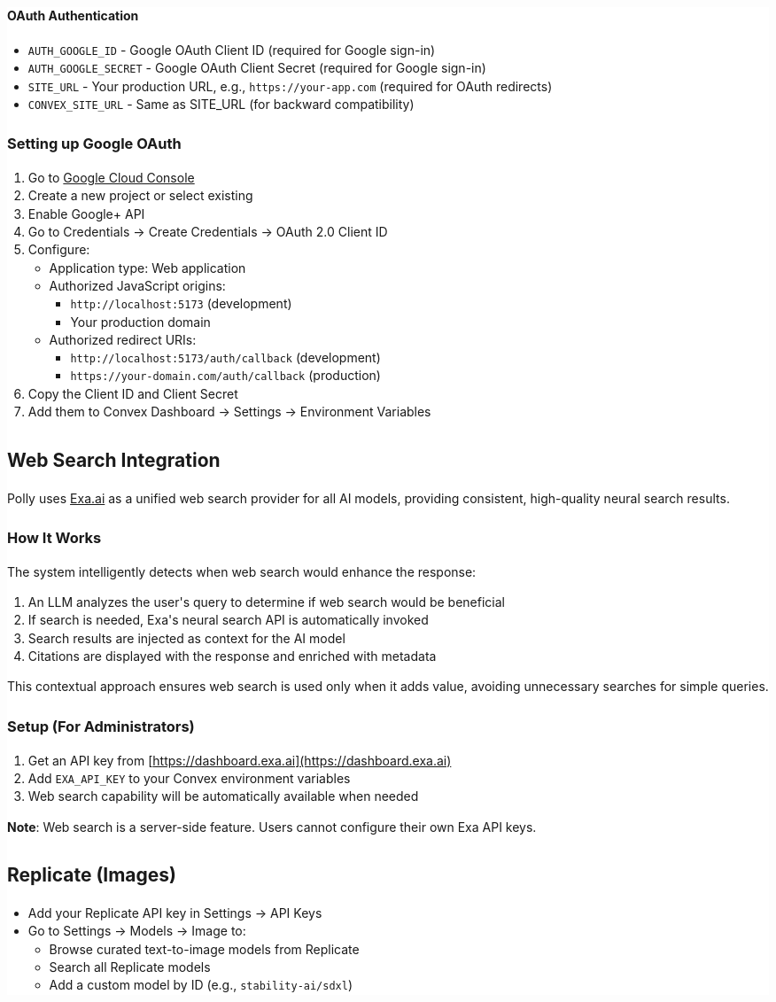 #### OAuth Authentication

- `AUTH_GOOGLE_ID` - Google OAuth Client ID (required for Google sign-in)
- `AUTH_GOOGLE_SECRET` - Google OAuth Client Secret (required for Google sign-in)
- `SITE_URL` - Your production URL, e.g., `https://your-app.com` (required for OAuth redirects)
- `CONVEX_SITE_URL` - Same as SITE_URL (for backward compatibility)

### Setting up Google OAuth

1. Go to [Google Cloud Console](https://console.cloud.google.com/)
2. Create a new project or select existing
3. Enable Google+ API
4. Go to Credentials → Create Credentials → OAuth 2.0 Client ID
5. Configure:
   - Application type: Web application
   - Authorized JavaScript origins:
     - `http://localhost:5173` (development)
     - Your production domain
   - Authorized redirect URIs:
     - `http://localhost:5173/auth/callback` (development)
     - `https://your-domain.com/auth/callback` (production)
6. Copy the Client ID and Client Secret
7. Add them to Convex Dashboard → Settings → Environment Variables

## Web Search Integration

Polly uses [Exa.ai](https://exa.ai) as a unified web search provider for all AI models, providing consistent, high-quality neural search results.

### How It Works

The system intelligently detects when web search would enhance the response:

1. An LLM analyzes the user's query to determine if web search would be beneficial
2. If search is needed, Exa's neural search API is automatically invoked
3. Search results are injected as context for the AI model
4. Citations are displayed with the response and enriched with metadata

This contextual approach ensures web search is used only when it adds value, avoiding unnecessary searches for simple queries.

### Setup (For Administrators)

1. Get an API key from [https://dashboard.exa.ai](https://dashboard.exa.ai)
2. Add `EXA_API_KEY` to your Convex environment variables
3. Web search capability will be automatically available when needed

**Note**: Web search is a server-side feature. Users cannot configure their own Exa API keys.

## Replicate (Images)

- Add your Replicate API key in Settings → API Keys
- Go to Settings → Models → Image to:
  - Browse curated text-to-image models from Replicate
  - Search all Replicate models
  - Add a custom model by ID (e.g., `stability-ai/sdxl`)
